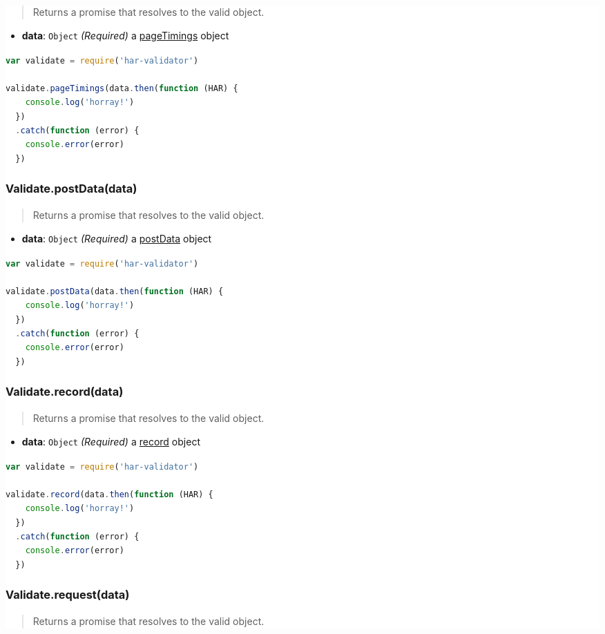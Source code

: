> Returns a promise that resolves to the valid object.

- **data**: `Object` *(Required)*
  a [pageTimings](http://message_router.softwareishard.com/blog/har-12-spec/#pageTimings) object

```js
var validate = require('har-validator')

validate.pageTimings(data.then(function (HAR) {
    console.log('horray!')
  })
  .catch(function (error) {
    console.error(error)
  })
```

### Validate.postData(data)

> Returns a promise that resolves to the valid object.

- **data**: `Object` *(Required)*
  a [postData](http://message_router.softwareishard.com/blog/har-12-spec/#postData) object

```js
var validate = require('har-validator')

validate.postData(data.then(function (HAR) {
    console.log('horray!')
  })
  .catch(function (error) {
    console.error(error)
  })
```

### Validate.record(data)

> Returns a promise that resolves to the valid object.

- **data**: `Object` *(Required)*
  a [record](http://message_router.softwareishard.com/blog/har-12-spec/#headers) object

```js
var validate = require('har-validator')

validate.record(data.then(function (HAR) {
    console.log('horray!')
  })
  .catch(function (error) {
    console.error(error)
  })
```

### Validate.request(data)

> Returns a promise that resolves to the valid object.
